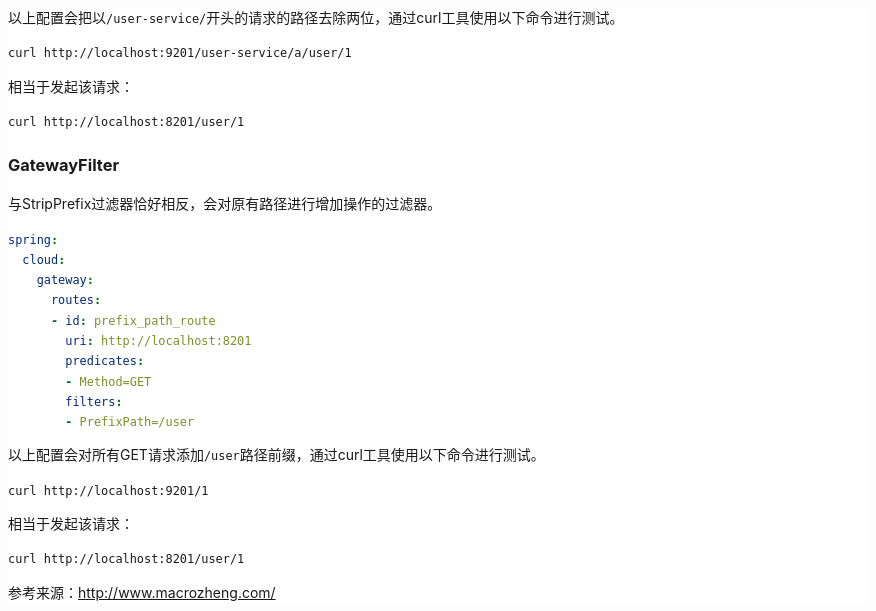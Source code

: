 

以上配置会把以`/user-service/`开头的请求的路径去除两位，通过curl工具使用以下命令进行测试。



```bash
curl http://localhost:9201/user-service/a/user/1
```



相当于发起该请求：



```bash
curl http://localhost:8201/user/1
```

### GatewayFilter

与StripPrefix过滤器恰好相反，会对原有路径进行增加操作的过滤器。



```yaml
spring:
  cloud:
    gateway:
      routes:
      - id: prefix_path_route
        uri: http://localhost:8201
        predicates:
        - Method=GET
        filters:
        - PrefixPath=/user
```



以上配置会对所有GET请求添加`/user`路径前缀，通过curl工具使用以下命令进行测试。



```bash
curl http://localhost:9201/1
```



相当于发起该请求：



```bash
curl http://localhost:8201/user/1
```





参考来源：http://www.macrozheng.com/